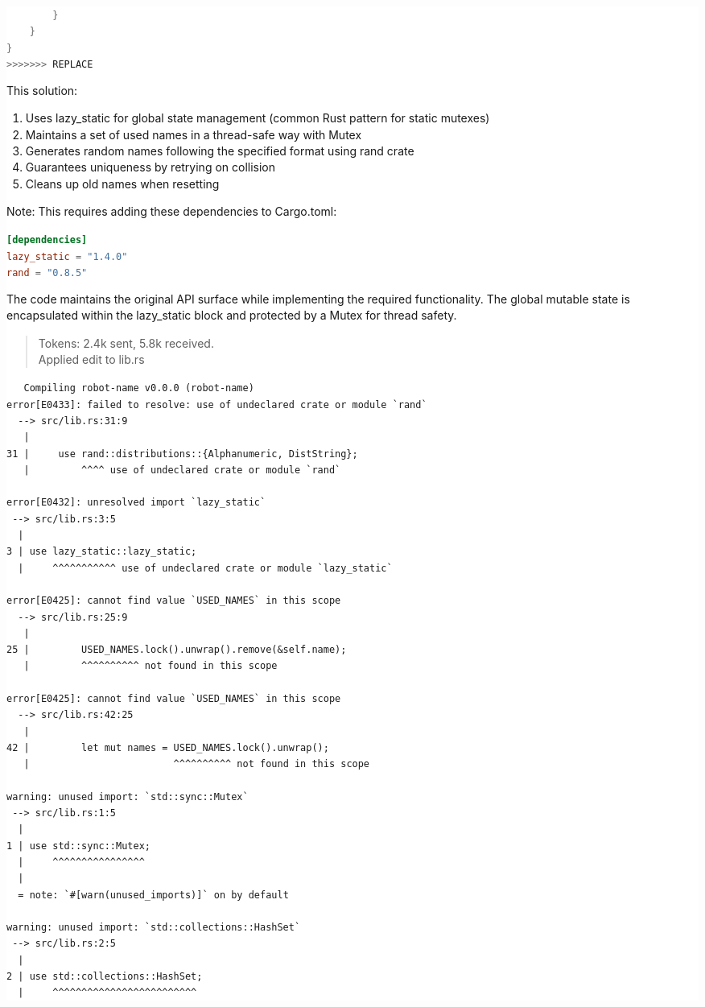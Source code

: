 ```rust
        }
    }
}
>>>>>>> REPLACE
```

This solution:
1. Uses lazy_static for global state management (common Rust pattern for static mutexes)
2. Maintains a set of used names in a thread-safe way with Mutex<HashSet>
3. Generates random names following the specified format using rand crate
4. Guarantees uniqueness by retrying on collision
5. Cleans up old names when resetting

Note: This requires adding these dependencies to Cargo.toml:
```toml
[dependencies]
lazy_static = "1.4.0"
rand = "0.8.5"
```

The code maintains the original API surface while implementing the required functionality. The global mutable state is encapsulated within the lazy_static block and protected by a Mutex for thread safety.

> Tokens: 2.4k sent, 5.8k received.  
> Applied edit to lib.rs  
```
   Compiling robot-name v0.0.0 (robot-name)
error[E0433]: failed to resolve: use of undeclared crate or module `rand`
  --> src/lib.rs:31:9
   |
31 |     use rand::distributions::{Alphanumeric, DistString};
   |         ^^^^ use of undeclared crate or module `rand`

error[E0432]: unresolved import `lazy_static`
 --> src/lib.rs:3:5
  |
3 | use lazy_static::lazy_static;
  |     ^^^^^^^^^^^ use of undeclared crate or module `lazy_static`

error[E0425]: cannot find value `USED_NAMES` in this scope
  --> src/lib.rs:25:9
   |
25 |         USED_NAMES.lock().unwrap().remove(&self.name);
   |         ^^^^^^^^^^ not found in this scope

error[E0425]: cannot find value `USED_NAMES` in this scope
  --> src/lib.rs:42:25
   |
42 |         let mut names = USED_NAMES.lock().unwrap();
   |                         ^^^^^^^^^^ not found in this scope

warning: unused import: `std::sync::Mutex`
 --> src/lib.rs:1:5
  |
1 | use std::sync::Mutex;
  |     ^^^^^^^^^^^^^^^^
  |
  = note: `#[warn(unused_imports)]` on by default

warning: unused import: `std::collections::HashSet`
 --> src/lib.rs:2:5
  |
2 | use std::collections::HashSet;
  |     ^^^^^^^^^^^^^^^^^^^^^^^^^
```
